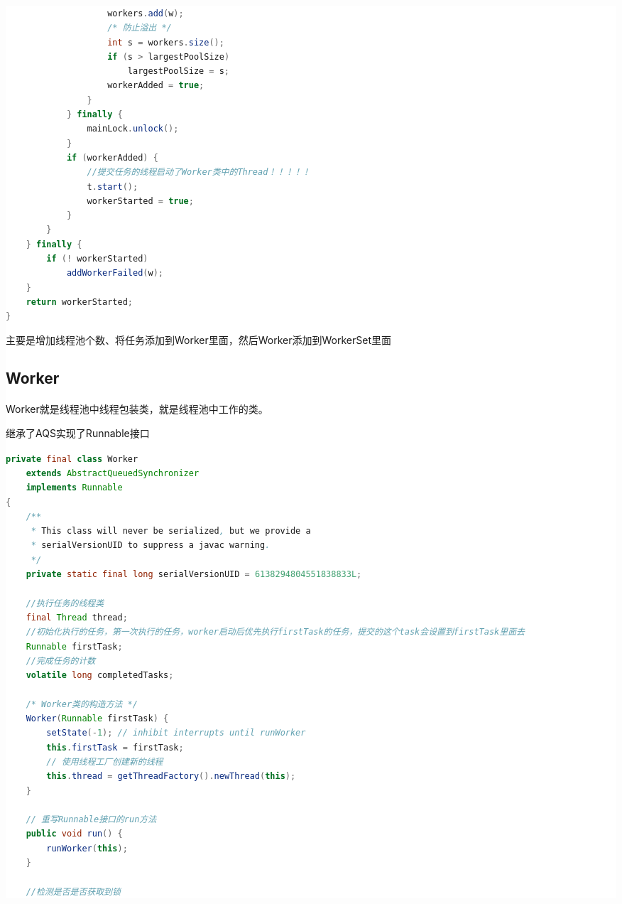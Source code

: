 ```java 
                    workers.add(w);
                    /* 防止溢出 */
                    int s = workers.size();
                    if (s > largestPoolSize)
                        largestPoolSize = s;
                    workerAdded = true;
                }
            } finally {
                mainLock.unlock();
            }
            if (workerAdded) {
                //提交任务的线程启动了Worker类中的Thread！！！！！
                t.start();
                workerStarted = true;
            }
        }
    } finally {
        if (! workerStarted)
            addWorkerFailed(w);
    }
    return workerStarted;
}
```

主要是增加线程池个数、将任务添加到Worker里面，然后Worker添加到WorkerSet里面

## Worker

Worker就是线程池中线程包装类，就是线程池中工作的类。

继承了AQS实现了Runnable接口

```java
private final class Worker
    extends AbstractQueuedSynchronizer
    implements Runnable
{
    /**
     * This class will never be serialized, but we provide a
     * serialVersionUID to suppress a javac warning.
     */
    private static final long serialVersionUID = 6138294804551838833L;

    //执行任务的线程类
    final Thread thread;
    //初始化执行的任务，第一次执行的任务，worker启动后优先执行firstTask的任务，提交的这个task会设置到firstTask里面去
    Runnable firstTask;
    //完成任务的计数
    volatile long completedTasks;

    /* Worker类的构造方法 */
    Worker(Runnable firstTask) {
        setState(-1); // inhibit interrupts until runWorker
        this.firstTask = firstTask;
        // 使用线程工厂创建新的线程
        this.thread = getThreadFactory().newThread(this);
    }

    // 重写Runnable接口的run方法
    public void run() {
        runWorker(this);
    }

    //检测是否是否获取到锁
```
